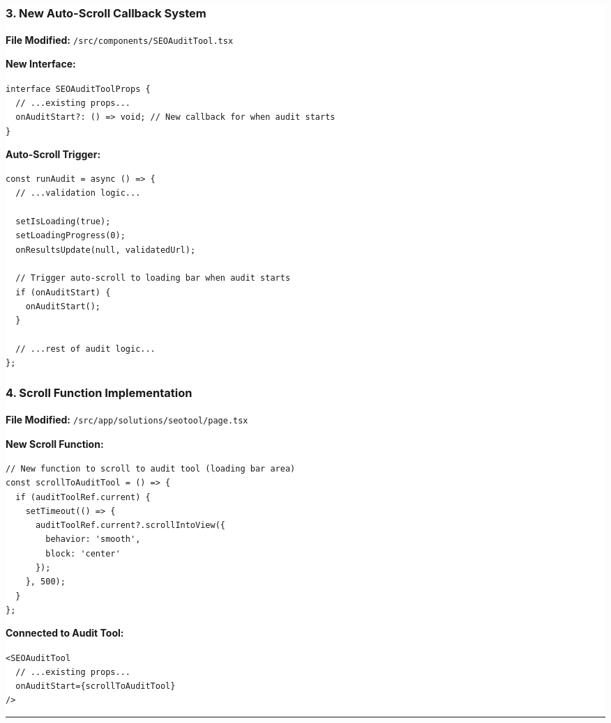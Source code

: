 ### **3. New Auto-Scroll Callback System**
**File Modified:** `/src/components/SEOAuditTool.tsx`

**New Interface:**
```tsx
interface SEOAuditToolProps {
  // ...existing props...
  onAuditStart?: () => void; // New callback for when audit starts
}
```

**Auto-Scroll Trigger:**
```tsx
const runAudit = async () => {
  // ...validation logic...
  
  setIsLoading(true);
  setLoadingProgress(0);
  onResultsUpdate(null, validatedUrl);
  
  // Trigger auto-scroll to loading bar when audit starts
  if (onAuditStart) {
    onAuditStart();
  }
  
  // ...rest of audit logic...
};
```

### **4. Scroll Function Implementation**
**File Modified:** `/src/app/solutions/seotool/page.tsx`

**New Scroll Function:**
```tsx
// New function to scroll to audit tool (loading bar area)
const scrollToAuditTool = () => {
  if (auditToolRef.current) {
    setTimeout(() => {
      auditToolRef.current?.scrollIntoView({ 
        behavior: 'smooth', 
        block: 'center' 
      });
    }, 500);
  }
};
```

**Connected to Audit Tool:**
```tsx
<SEOAuditTool
  // ...existing props...
  onAuditStart={scrollToAuditTool}
/>
```

---